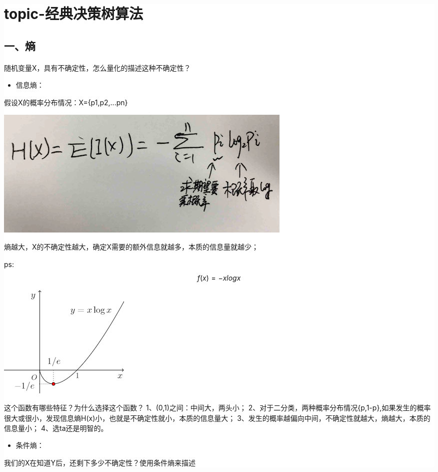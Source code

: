 # topic-经典决策树算法

## 一、熵

随机变量X，具有不确定性，怎么量化的描述这种不确定性？

* 信息熵：

假设X的概率分布情况：X={p1,p2,...pn}

![](/assets/2-juceshusuanfa-1.png)

熵越大，X的不确定性越大，确定X需要的额外信息就越多，本质的信息量就越少；

ps: 
$$f(x) = -xlogx$$

![](/assets/2-xlogx.png)

这个函数有哪些特征？为什么选择这个函数？
1、(0,1)之间：中间大，两头小；
2、对于二分类，两种概率分布情况{p,1-p},如果发生的概率很大或很小，发现信息熵H(x)小，也就是不确定性就小，本质的信息量大；
3、发生的概率越偏向中间，不确定性就越大，熵越大，本质的信息量小；
4、选ta还是明智的。

* 条件熵：

我们的X在知道Y后，还剩下多少不确定性？使用条件熵来描述
